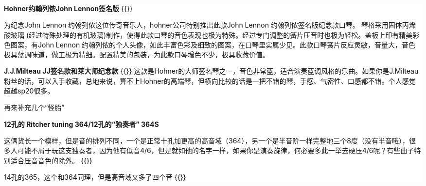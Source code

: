 **Hohner约翰列侬John Lennon签名版**
{{<img src="https://ian2.oss-cn-hangzhou.aliyuncs.com/2018-10-25-035906.jpg" alt="">}}

为纪念John Lennon 约翰列侬这位传奇音乐人，hohner公司特别推出此款John Lennon 约翰列侬签名版纪念款口琴。 琴格采用固体丙烯酸玻璃 (经过特殊处理的有机玻璃)制作，使得此款口琴的音色表现也极为特殊。经过专门调整的簧片压音时也极为轻松。盖板上印有精美彩色图案，有John Lennon 约翰列侬的个人头像，如此丰富色彩及细致的图案，在口琴里实属少见。此款口琴簧片反应灵敏，音量大，音色极具蓝调味道，做工极为精细。配置精美的包装，为此款口琴增色不少，极具收藏价值。

**J.J.Milteau JJ签名款和莱大师纪念款**
{{<img src="https://ian2.oss-cn-hangzhou.aliyuncs.com/2018-10-25-044801.jpg" alt="">}}
这款是Hohner的大师签名琴之一，音色非常蓝，适合演奏蓝调风格的乐曲。如果你是J.Milteau粉丝的话，可以入手收藏，总地来说，算不上Hohner的高端琴，但横向比较的话是一把不错的琴，手感、气密性、口感都不错。个人感觉超越sp20很多。


再来补充几个“怪胎”

**12孔的 Ritcher tuning 364/12孔的“独奏者” 364S**

这俩货长一个模样，但是音的排列不同，一个是正常十孔加更高的高音域（364），另一个是半音阶一样完整地三个8度（没有半音哦），很多人可能不屑于玩这支独奏者，因为他有低音4/6，但是就如他的名字一样，如果你是演奏旋律，何必要多此一举去硬压4/6呢？有些曲子特别适合压音音色的除外。
{{<img src="https://ian2.oss-cn-hangzhou.aliyuncs.com/2018-10-25-040313.jpg" alt="">}}

14孔的365，这个和364同理，但是高音域又多了四个音
{{<img src="https://ian2.oss-cn-hangzhou.aliyuncs.com/2018-10-25-040339.jpg" alt="">}}

